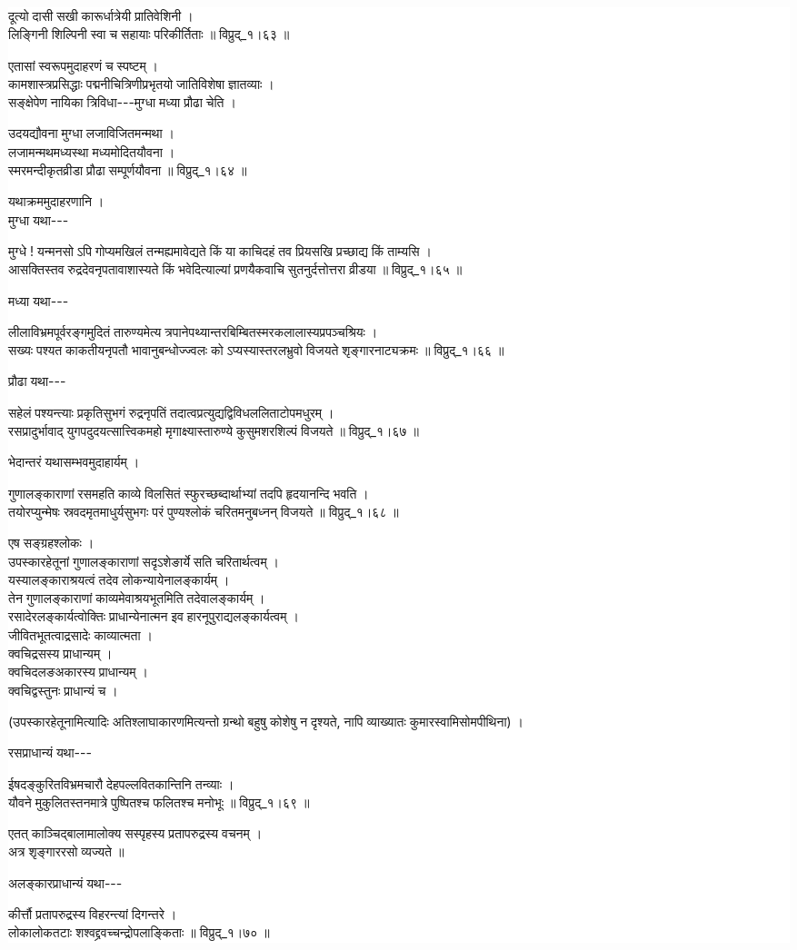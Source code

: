 दूत्यो दासी सखी कारूर्धात्रेयी प्रातिवेशिनी ।  
लिङ्गिनी शिल्पिनी स्वा च सहायाः परिकीर्तिताः ॥ विप्रुद्_१।६३ ॥  
    
एतासां स्वरूपमुदाहरणं च स्पष्टम् ।  
कामशास्त्रप्रसिद्धाः पद्मनीचित्रिणीप्रभृतयो जातिविशेषा ज्ञातव्याः ।  
सङ्क्षेपेण नायिका त्रिविधा---मुग्धा मध्या प्रौढा चेति ।  
    
उदयद्यौवना मुग्धा लजाविजितमन्मथा ।  
लजामन्मथमध्यस्था मध्यमोदितयौवना ।  
स्मरमन्दीकृतव्रीडा प्रौढा सम्पूर्णयौवना ॥ विप्रुद्_१।६४ ॥  
    
यथाक्रममुदाहरणानि ।  
मुग्धा यथा---  
    
मुग्धे ! यन्मनसो ऽपि गोप्यमखिलं तन्मह्यमावेद्यते किं या काचिदहं तव प्रियसखि प्रच्छाद्य किं ताम्यसि ।  
आसक्तिस्तव रुद्रदेवनृपतावाशास्यते किं भवेदित्याल्यां प्रणयैकवाचि सुतनुर्दत्तोत्तरा व्रीडया ॥ विप्रुद्_१।६५ ॥  
    
मध्या यथा---  
    
लीलाविभ्रमपूर्वरङ्गमुदितं तारुण्यमेत्य त्रपानेपथ्यान्तरबिम्बितस्मरकलालास्यप्रपञ्चश्रियः ।  
सख्यः पश्यत काकतीयनृपतौ भावानुबन्धोज्ज्वलः को ऽप्यस्यास्तरलभ्रुवो विजयते शृङ्गारनाट्यक्रमः ॥ विप्रुद्_१।६६ ॥  
    
प्रौढा यथा---  
    
सहेलं पश्यन्त्याः प्रकृतिसुभगं रुद्रनृपतिं तदात्वप्रत्युद्यद्विविधललिताटोपमधुरम् ।  
रसप्रादुर्भावाद् युगपदुदयत्सात्त्विकमहो मृगाक्ष्यास्तारुण्ये कुसुमशरशिल्पं विजयते ॥ विप्रुद्_१।६७ ॥  
    
भेदान्तरं यथासम्भवमुदाहार्यम् ।  
    
गुणालङ्काराणां रसमहति काव्ये विलसितं स्फुरच्छब्दार्थाभ्यां तदपि हृदयानन्दि भवति ।  
तयोरप्युन्मेषः स्रवदमृतमाधुर्यसुभगः परं पुण्यश्लोकं चरितमनुबध्नन् विजयते ॥ विप्रुद्_१।६८ ॥

एष सङ्ग्रहश्लोकः ।  
उपस्कारहेतूनां गुणालङ्काराणां सदृऽशेङार्ये सति चरितार्थत्वम् ।  
यस्यालङ्काराश्रयत्वं तदेव लोकन्यायेनालङ्कार्यम् ।  
तेन गुणालङ्काराणां काव्यमेवाश्रयभूतमिति तदेवालङ्कार्यम् ।  
रसादेरलङ्कार्यत्वोक्तिः प्राधान्येनात्मन इव हारनूपुराद्यलङ्कार्यत्वम् ।  
जीवितभूतत्वाद्रसादेः काव्यात्मता ।  
क्वचिद्रसस्य प्राधान्यम् ।  
क्वचिदलङअकारस्य प्राधान्यम् ।  
क्वचिद्वस्तुनः प्राधान्यं च ।  
    
(उपस्कारहेतूनामित्यादिः अतिश्लाघाकारणमित्यन्तो ग्रन्थो बहुषु कोशेषु न दृश्यते, नापि व्याख्यातः कुमारस्वामिसोमपीथिना) ।  
    
रसप्राधान्यं यथा---  
    
ईषदङ्कुरितविभ्रमचारौ देहपल्लवितकान्तिनि तन्व्याः ।  
यौवने मुकुलितस्तनमात्रे पुष्पितश्च फलितश्च मनोभूः ॥ विप्रुद्_१।६९ ॥  
    
एतत् काञ्चिद्बालामालोक्य सस्पृहस्य प्रतापरुद्रस्य वचनम् ।  
अत्र शृङ्गाररसो व्यज्यते ॥  
    
अलङ्कारप्राधान्यं यथा---  
    
कीर्त्तौ प्रतापरुद्रस्य विहरन्त्यां दिगन्तरे ।  
लोकालोकतटाः शश्वद्द्रवच्चन्द्रोपलाङ्किताः ॥ विप्रुद्_१।७० ॥  
    